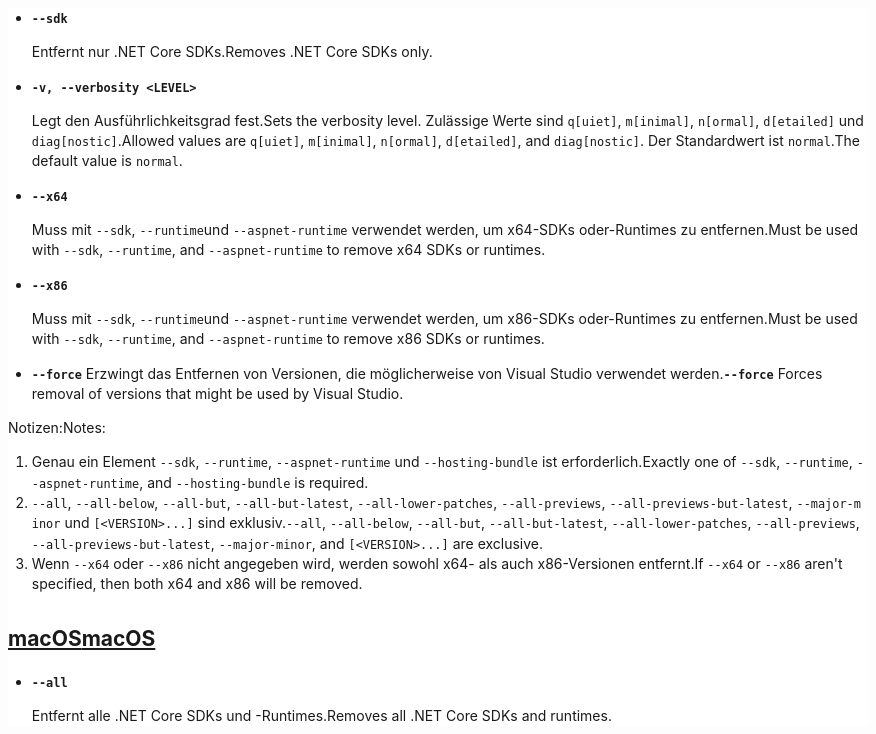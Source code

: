* **`--sdk`**

  <span data-ttu-id="81373-184">Entfernt nur .NET Core SDKs.</span><span class="sxs-lookup"><span data-stu-id="81373-184">Removes .NET Core SDKs only.</span></span>

* **`-v, --verbosity <LEVEL>`**

  <span data-ttu-id="81373-185">Legt den Ausführlichkeitsgrad fest.</span><span class="sxs-lookup"><span data-stu-id="81373-185">Sets the verbosity level.</span></span> <span data-ttu-id="81373-186">Zulässige Werte sind `q[uiet]`, `m[inimal]`, `n[ormal]`, `d[etailed]` und `diag[nostic]`.</span><span class="sxs-lookup"><span data-stu-id="81373-186">Allowed values are `q[uiet]`, `m[inimal]`, `n[ormal]`, `d[etailed]`, and `diag[nostic]`.</span></span> <span data-ttu-id="81373-187">Der Standardwert ist `normal`.</span><span class="sxs-lookup"><span data-stu-id="81373-187">The default value is `normal`.</span></span>

* **`--x64`**

  <span data-ttu-id="81373-188">Muss mit `--sdk`, `--runtime`und `--aspnet-runtime` verwendet werden, um x64-SDKs oder-Runtimes zu entfernen.</span><span class="sxs-lookup"><span data-stu-id="81373-188">Must be used with `--sdk`, `--runtime`, and `--aspnet-runtime` to remove x64 SDKs or runtimes.</span></span>

* **`--x86`**

  <span data-ttu-id="81373-189">Muss mit `--sdk`, `--runtime`und `--aspnet-runtime` verwendet werden, um x86-SDKs oder-Runtimes zu entfernen.</span><span class="sxs-lookup"><span data-stu-id="81373-189">Must be used with `--sdk`, `--runtime`, and `--aspnet-runtime` to remove x86 SDKs or runtimes.</span></span>

* <span data-ttu-id="81373-190">**`--force`** Erzwingt das Entfernen von Versionen, die möglicherweise von Visual Studio verwendet werden.</span><span class="sxs-lookup"><span data-stu-id="81373-190">**`--force`** Forces removal of versions that might be used by Visual Studio.</span></span>

<span data-ttu-id="81373-191">Notizen:</span><span class="sxs-lookup"><span data-stu-id="81373-191">Notes:</span></span>

1. <span data-ttu-id="81373-192">Genau ein Element `--sdk`, `--runtime`, `--aspnet-runtime` und `--hosting-bundle` ist erforderlich.</span><span class="sxs-lookup"><span data-stu-id="81373-192">Exactly one of `--sdk`, `--runtime`, `--aspnet-runtime`, and `--hosting-bundle` is required.</span></span>
2. <span data-ttu-id="81373-193">`--all`, `--all-below`, `--all-but`, `--all-but-latest`, `--all-lower-patches`, `--all-previews`, `--all-previews-but-latest`, `--major-minor` und `[<VERSION>...]` sind exklusiv.</span><span class="sxs-lookup"><span data-stu-id="81373-193">`--all`, `--all-below`, `--all-but`, `--all-but-latest`, `--all-lower-patches`, `--all-previews`, `--all-previews-but-latest`, `--major-minor`, and `[<VERSION>...]` are exclusive.</span></span>
3. <span data-ttu-id="81373-194">Wenn `--x64` oder `--x86` nicht angegeben wird, werden sowohl x64- als auch x86-Versionen entfernt.</span><span class="sxs-lookup"><span data-stu-id="81373-194">If `--x64` or `--x86` aren't specified, then both x64 and x86 will be removed.</span></span>

## <a name="macos"></a>[<span data-ttu-id="81373-195">macOS</span><span class="sxs-lookup"><span data-stu-id="81373-195">macOS</span></span>](#tab/macos)

* **`--all`**

  <span data-ttu-id="81373-196">Entfernt alle .NET Core SDKs und -Runtimes.</span><span class="sxs-lookup"><span data-stu-id="81373-196">Removes all .NET Core SDKs and runtimes.</span></span>
